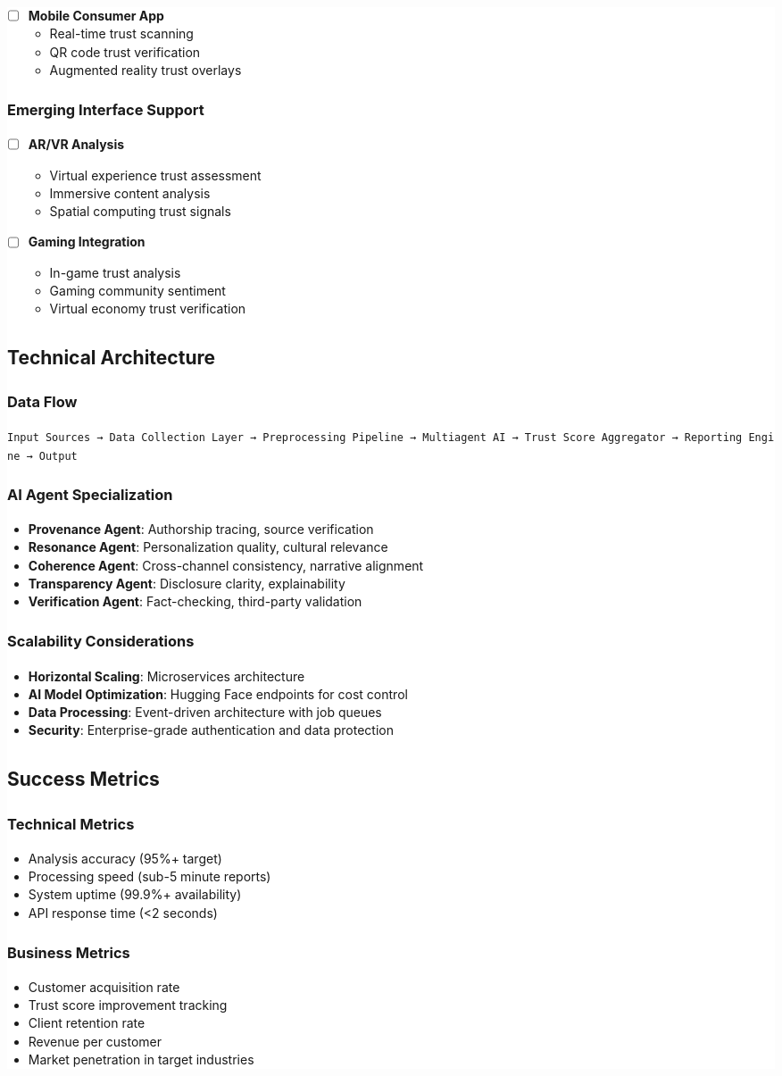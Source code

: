 - [ ] **Mobile Consumer App**
  - Real-time trust scanning
  - QR code trust verification
  - Augmented reality trust overlays

### Emerging Interface Support
- [ ] **AR/VR Analysis**
  - Virtual experience trust assessment
  - Immersive content analysis
  - Spatial computing trust signals

- [ ] **Gaming Integration**
  - In-game trust analysis
  - Gaming community sentiment
  - Virtual economy trust verification

## Technical Architecture

### Data Flow
```
Input Sources → Data Collection Layer → Preprocessing Pipeline → Multiagent AI → Trust Score Aggregator → Reporting Engine → Output
```

### AI Agent Specialization
- **Provenance Agent**: Authorship tracing, source verification
- **Resonance Agent**: Personalization quality, cultural relevance
- **Coherence Agent**: Cross-channel consistency, narrative alignment
- **Transparency Agent**: Disclosure clarity, explainability
- **Verification Agent**: Fact-checking, third-party validation

### Scalability Considerations
- **Horizontal Scaling**: Microservices architecture
- **AI Model Optimization**: Hugging Face endpoints for cost control
- **Data Processing**: Event-driven architecture with job queues
- **Security**: Enterprise-grade authentication and data protection

## Success Metrics

### Technical Metrics
- Analysis accuracy (95%+ target)
- Processing speed (sub-5 minute reports)
- System uptime (99.9%+ availability)
- API response time (<2 seconds)

### Business Metrics
- Customer acquisition rate
- Trust score improvement tracking
- Client retention rate
- Revenue per customer
- Market penetration in target industries
